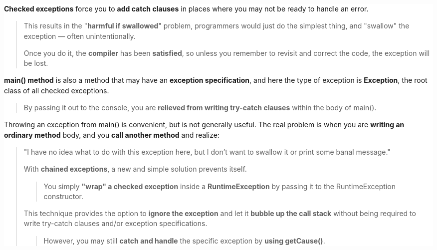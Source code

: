**Checked exceptions** force you to **add catch clauses** in places where you may not be ready to handle an error.
> This results in the "**harmful if swallowed**" problem, programmers would just do the simplest thing, and "swallow" the exception — often unintentionally.
> 
> Once you do it, the **compiler** has been **satisfied**, so unless you remember to revisit and correct the code, the exception will be lost.

**main() method** is also a method that may have an **exception specification**, and here the type of exception is **Exception**, the root class of all checked exceptions.
> By passing it out to the console, you are **relieved from writing try-catch clauses** within the body of main().

Throwing an exception from main() is convenient, but is not generally useful. The real problem is when you are **writing an ordinary method** body, and you **call another method** and realize:
> "I have no idea what to do with this exception here, but I don’t want to swallow it or print some banal message."
> 
> With **chained exceptions**, a new and simple solution prevents itself.
> > You simply **"wrap" a checked exception** inside a **RuntimeException** by passing it to the RuntimeException constructor.
> 
> This technique provides the option to **ignore the exception** and let it **bubble up the call stack** without being required to write try-catch clauses and/or exception specifications.
> > However, you may still **catch and handle** the specific exception by **using getCause()**.
